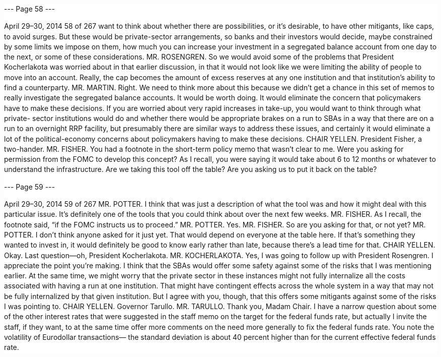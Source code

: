 --- Page 58 ---

April 29–30, 2014 58 of 267
want to think about whether there are possibilities, or it’s desirable, to have other mitigants, like
caps, to avoid surges. But these would be private-sector arrangements, so banks and their
investors would decide, maybe constrained by some limits we impose on them, how much you
can increase your investment in a segregated balance account from one day to the next, or some
of these considerations.
MR. ROSENGREN. So we would avoid some of the problems that President
Kocherlakota was worried about in that earlier discussion, in that it would not look like we were
limiting the ability of people to move into an account. Really, the cap becomes the amount of
excess reserves at any one institution and that institution’s ability to find a counterparty.
MR. MARTIN. Right. We need to think more about this because we didn’t get a chance
in this set of memos to really investigate the segregated balance accounts. It would be worth
doing. It would eliminate the concern that policymakers have to make these decisions. If you
are worried about very rapid increases in take-up, you would want to think through what private-
sector institutions would do and whether there would be appropriate brakes on a run to SBAs in a
way that there are on a run to an overnight RRP facility, but presumably there are similar ways to
address these issues, and certainly it would eliminate a lot of the political-economy concerns
about policymakers having to make these decisions.
CHAIR YELLEN. President Fisher, a two-hander.
MR. FISHER. You had a footnote in the short-term policy memo that wasn’t clear to me.
Were you asking for permission from the FOMC to develop this concept? As I recall, you were
saying it would take about 6 to 12 months or whatever to understand the infrastructure. Are we
taking this tool off the table? Are you asking us to put it back on the table?

--- Page 59 ---

April 29–30, 2014 59 of 267
MR. POTTER. I think that was just a description of what the tool was and how it might
deal with this particular issue. It’s definitely one of the tools that you could think about over the
next few weeks.
MR. FISHER. As I recall, the footnote said, “if the FOMC instructs us to proceed.”
MR. POTTER. Yes.
MR. FISHER. So are you asking for that, or not yet?
MR. POTTER. I don’t think anyone asked for it just yet. That would depend on
everyone at the table here. If that’s something they wanted to invest in, it would definitely be
good to know early rather than late, because there’s a lead time for that.
CHAIR YELLEN. Okay. Last question—oh, President Kocherlakota.
MR. KOCHERLAKOTA. Yes, I was going to follow up with President Rosengren. I
appreciate the point you’re making. I think that the SBAs would offer some safety against some
of the risks that I was mentioning earlier. At the same time, we might worry that the private
sector in these instances might not fully internalize all the costs associated with having a run at
one institution. That might have contingent effects across the whole system in a way that may
not be fully internalized by that given institution. But I agree with you, though, that this offers
some mitigants against some of the risks I was pointing to.
CHAIR YELLEN. Governor Tarullo.
MR. TARULLO. Thank you, Madam Chair. I have a narrow question about some of the
other interest rates that were suggested in the staff memo on the target for the federal funds rate,
but actually I invite the staff, if they want, to at the same time offer more comments on the need
more generally to fix the federal funds rate. You note the volatility of Eurodollar transactions—
the standard deviation is about 40 percent higher than for the current effective federal funds rate.
